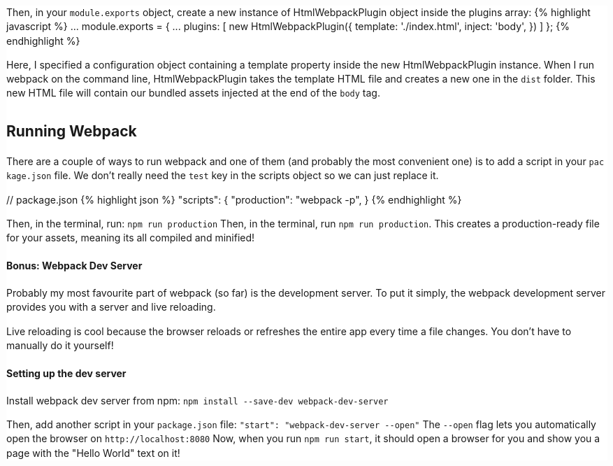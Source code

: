Then, in your `module.exports` object, create a new instance of HtmlWebpackPlugin object inside the plugins array:
{% highlight javascript %}
...
  module.exports = {
  ...
    plugins: [
      new HtmlWebpackPlugin({
        template: './index.html',
        inject: 'body',
      })
    ]
  };
{% endhighlight %}

Here, I specified a configuration object containing a template property inside the new HtmlWebpackPlugin instance. When I run webpack on the command line, HtmlWebpackPlugin takes the template HTML file and creates a new one in the `dist` folder. This new HTML file will contain our bundled assets injected at the end of the `body` tag.

## Running Webpack
There are a couple of ways to run webpack and one of them (and probably the most convenient one) is to add a script in your `package.json` file. We don’t really need the `test` key in the scripts object so we can just replace it.

// package.json
{% highlight json %}
"scripts": {
	"production": "webpack -p",
}
{% endhighlight %}

Then, in the terminal, run:
`npm run production`
Then, in the terminal, run `npm run production`. This creates a production-ready file for your assets, meaning its all compiled and minified!

#### Bonus: Webpack Dev Server
Probably my most favourite part of webpack (so far) is the development server. To put it simply, the webpack development server provides you with a server and live reloading.

Live reloading is cool because the browser reloads or refreshes the entire app every time a file changes. You don’t have to manually do it yourself!


#### Setting up the dev server
Install webpack dev server from npm:
`npm install --save-dev webpack-dev-server`

Then, add another script in your `package.json` file:
`"start": "webpack-dev-server --open"`
The `--open` flag lets you automatically open the browser on `http://localhost:8080`
Now, when you run `npm run start`, it should open a browser for you and show you a page with the "Hello World" text on it!
